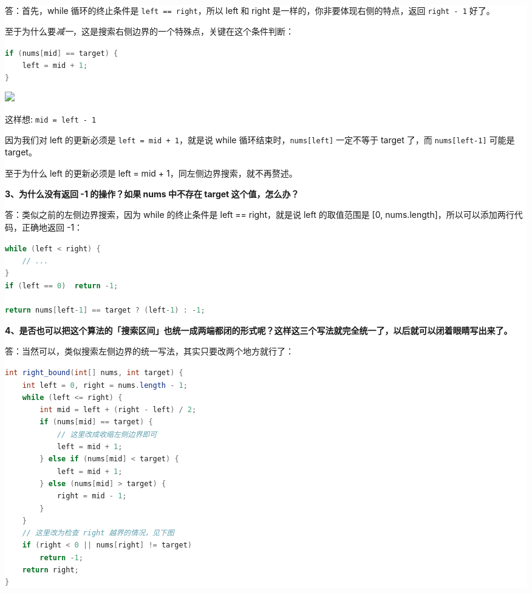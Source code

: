 答：首先，while 循环的终止条件是 `left == right`，所以 left 和 right 是一样的，你非要体现右侧的特点，返回 `right - 1` 好了。

至于为什么要*减一*，这是搜索右侧边界的一个特殊点，关键在这个条件判断：

```java
if (nums[mid] == target) {
    left = mid + 1;
}
```

![](https://iqqcode-blog.oss-cn-beijing.aliyuncs.com/img/20200722134715.png)

这样想: `mid = left - 1`

因为我们对 left 的更新必须是 `left = mid + 1`，就是说 while 循环结束时，`nums[left]` 一定不等于 target 了，而 `nums[left-1]` 可能是 target。

至于为什么 left 的更新必须是 left = mid + 1，同左侧边界搜索，就不再赘述。

**3、为什么没有返回 -1 的操作？如果 nums 中不存在 target 这个值，怎么办？**

答：类似之前的左侧边界搜索，因为 while 的终止条件是 left == right，就是说 left 的取值范围是 [0, nums.length]，所以可以添加两行代码，正确地返回 -1：

```java
while (left < right) {
    // ...
}
if (left == 0)  return -1;

return nums[left-1] == target ? (left-1) : -1;
```



**4、是否也可以把这个算法的「搜索区间」也统一成两端都闭的形式呢？这样这三个写法就完全统一了，以后就可以闭着眼睛写出来了。**

答：当然可以，类似搜索左侧边界的统一写法，其实只要改两个地方就行了：

```java
int right_bound(int[] nums, int target) {
    int left = 0, right = nums.length - 1;
    while (left <= right) {
        int mid = left + (right - left) / 2;
        if (nums[mid] == target) {
            // 这里改成收缩左侧边界即可
            left = mid + 1;
        } else if (nums[mid] < target) {
            left = mid + 1;
        } else (nums[mid] > target) {
            right = mid - 1;
        } 
    }
    // 这里改为检查 right 越界的情况，见下图
    if (right < 0 || nums[right] != target)
        return -1;
    return right;
}
```
